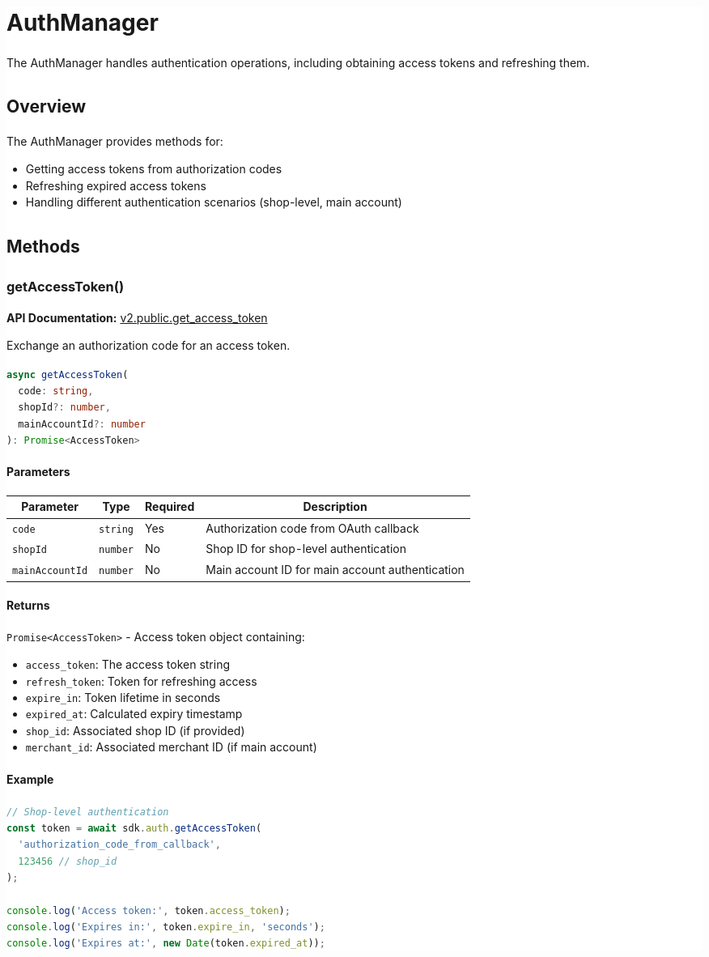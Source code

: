 # AuthManager

The AuthManager handles authentication operations, including obtaining access tokens and refreshing them.

## Overview

The AuthManager provides methods for:
- Getting access tokens from authorization codes
- Refreshing expired access tokens
- Handling different authentication scenarios (shop-level, main account)

## Methods

### getAccessToken()

**API Documentation:** [v2.public.get_access_token](https://open.shopee.com/documents/v2/v2.public.get_access_token?module=104&type=1)

Exchange an authorization code for an access token.

```typescript
async getAccessToken(
  code: string,
  shopId?: number,
  mainAccountId?: number
): Promise<AccessToken>
```

#### Parameters

| Parameter | Type | Required | Description |
|-----------|------|----------|-------------|
| `code` | `string` | Yes | Authorization code from OAuth callback |
| `shopId` | `number` | No | Shop ID for shop-level authentication |
| `mainAccountId` | `number` | No | Main account ID for main account authentication |

#### Returns

`Promise<AccessToken>` - Access token object containing:
- `access_token`: The access token string
- `refresh_token`: Token for refreshing access
- `expire_in`: Token lifetime in seconds
- `expired_at`: Calculated expiry timestamp
- `shop_id`: Associated shop ID (if provided)
- `merchant_id`: Associated merchant ID (if main account)

#### Example

```typescript
// Shop-level authentication
const token = await sdk.auth.getAccessToken(
  'authorization_code_from_callback',
  123456 // shop_id
);

console.log('Access token:', token.access_token);
console.log('Expires in:', token.expire_in, 'seconds');
console.log('Expires at:', new Date(token.expired_at));
```
